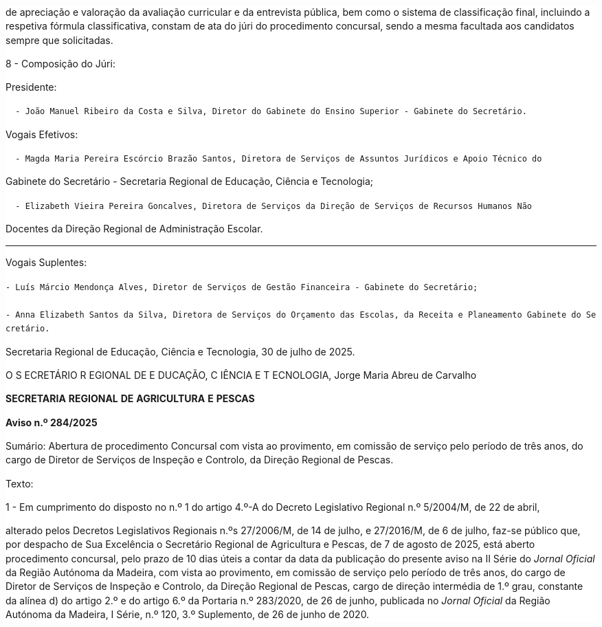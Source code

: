 de apreciação e valoração da avaliação curricular e da entrevista pública, bem como o sistema de classificação final,
incluindo a respetiva fórmula classificativa, constam de ata do júri do procedimento concursal, sendo a mesma
facultada aos candidatos sempre que solicitadas.

8 - Composição do Júri:


Presidente:

      - João Manuel Ribeiro da Costa e Silva, Diretor do Gabinete do Ensino Superior - Gabinete do Secretário.


Vogais Efetivos:

      - Magda Maria Pereira Escórcio Brazão Santos, Diretora de Serviços de Assuntos Jurídicos e Apoio Técnico do
Gabinete do Secretário - Secretaria Regional de Educação, Ciência e Tecnologia;

      - Elizabeth Vieira Pereira Goncalves, Diretora de Serviços da Direção de Serviços de Recursos Humanos Não
Docentes da Direção Regional de Administração Escolar.




---

Vogais Suplentes:

    - Luís Márcio Mendonça Alves, Diretor de Serviços de Gestão Financeira - Gabinete do Secretário;

    - Anna Elizabeth Santos da Silva, Diretora de Serviços do Orçamento das Escolas, da Receita e Planeamento Gabinete do Secretário.

Secretaria Regional de Educação, Ciência e Tecnologia, 30 de julho de 2025.

O S ECRETÁRIO R EGIONAL DE E DUCAÇÃO, C IÊNCIA E T ECNOLOGIA, Jorge Maria Abreu de Carvalho


**SECRETARIA** **REGIONAL** **DE** **AGRICULTURA** **E** **PESCAS**


**Aviso n.º 284/2025**


Sumário:
Abertura de procedimento Concursal com vista ao provimento, em comissão de serviço pelo período de três anos, do cargo de Diretor de
Serviços de Inspeção e Controlo, da Direção Regional de Pescas.

Texto:

1 - Em cumprimento do disposto no n.º 1 do artigo 4.º-A do Decreto Legislativo Regional n.º 5/2004/M, de 22 de abril,

alterado pelos Decretos Legislativos Regionais n.ºs 27/2006/M, de 14 de julho, e 27/2016/M, de 6 de julho, faz-se
público que, por despacho de Sua Excelência o Secretário Regional de Agricultura e Pescas, de 7 de agosto de 2025,
está aberto procedimento concursal, pelo prazo de 10 dias úteis a contar da data da publicação do presente aviso na II
Série do _Jornal Oficial_ da Região Autónoma da Madeira, com vista ao provimento, em comissão de serviço pelo
período de três anos, do cargo de Diretor de Serviços de Inspeção e Controlo, da Direção Regional de Pescas, cargo
de direção intermédia de 1.º grau, constante da alínea d) do artigo 2.º e do artigo 6.º da Portaria n.º 283/2020, de 26 de
junho, publicada no _Jornal Oficial_ da Região Autónoma da Madeira, I Série, n.º 120, 3.º Suplemento, de 26 de junho
de 2020.

